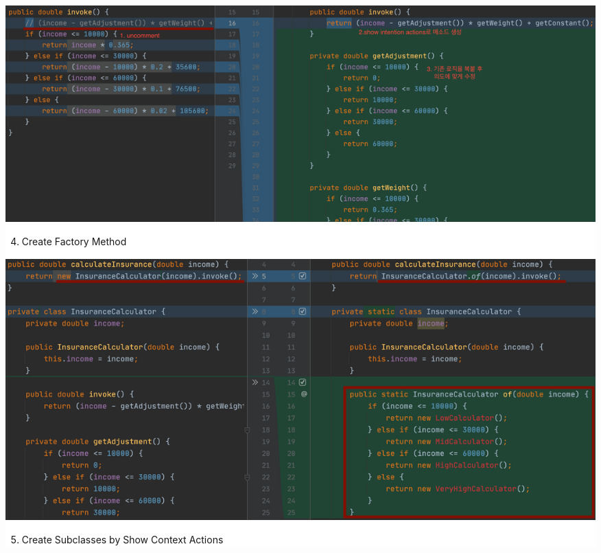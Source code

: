![](images/fig12-3.png)

4. Create Factory Method

![](images/fig12-4.png)

5. Create Subclasses by Show Context Actions
